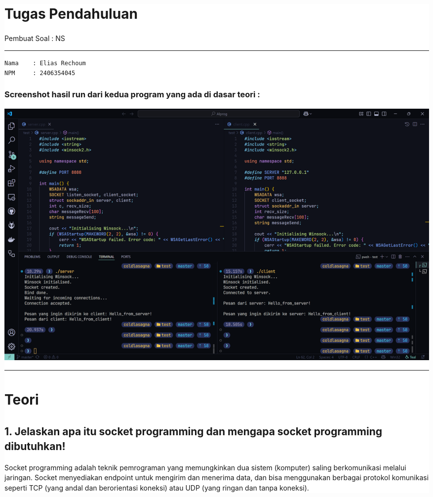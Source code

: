 # Tugas Pendahuluan
Pembuat Soal : NS

---

```bash
Nama    : Elias Rechoum
NPM     : 2406354045
```



### Screenshot hasil run dari kedua program yang ada di dasar teori :

![Screenshot program dari Dasar Teori](https://raw.githubusercontent.com/c0ldlasagna/Alprog/refs/heads/master/Modul%209/image-2.png)

---

# Teori

## 1. Jelaskan apa itu socket programming dan mengapa socket programming dibutuhkan!

Socket programming adalah teknik pemrograman yang memungkinkan dua sistem (komputer) saling berkomunikasi melalui jaringan. Socket menyediakan endpoint untuk mengirim dan menerima data, dan bisa menggunakan berbagai protokol komunikasi seperti TCP (yang andal dan berorientasi koneksi) atau UDP (yang ringan dan tanpa koneksi).
